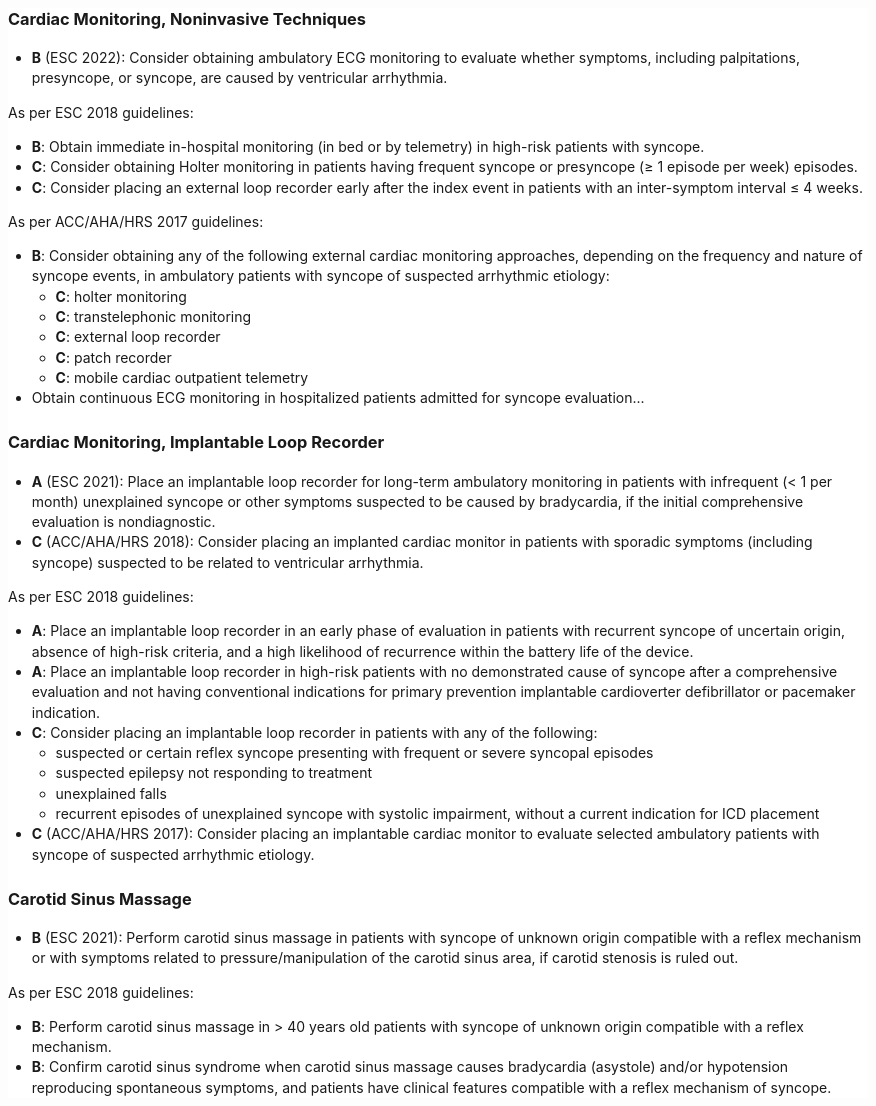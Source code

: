### Cardiac Monitoring, Noninvasive Techniques
- **B** (ESC 2022): Consider obtaining ambulatory ECG monitoring to evaluate whether symptoms, including palpitations, presyncope, or syncope, are caused by ventricular arrhythmia.

As per ESC 2018 guidelines:
- **B**: Obtain immediate in-hospital monitoring (in bed or by telemetry) in high-risk patients with syncope.
- **C**: Consider obtaining Holter monitoring in patients having frequent syncope or presyncope (≥ 1 episode per week) episodes.
- **C**: Consider placing an external loop recorder early after the index event in patients with an inter-symptom interval ≤ 4 weeks.

As per ACC/AHA/HRS 2017 guidelines:
- **B**: Consider obtaining any of the following external cardiac monitoring approaches, depending on the frequency and nature of syncope events, in ambulatory patients with syncope of suspected arrhythmic etiology:
  - **C**: holter monitoring
  - **C**: transtelephonic monitoring
  - **C**: external loop recorder
  - **C**: patch recorder
  - **C**: mobile cardiac outpatient telemetry
- Obtain continuous ECG monitoring in hospitalized patients admitted for syncope evaluation...

### Cardiac Monitoring, Implantable Loop Recorder
- **A** (ESC 2021): Place an implantable loop recorder for long-term ambulatory monitoring in patients with infrequent (< 1 per month) unexplained syncope or other symptoms suspected to be caused by bradycardia, if the initial comprehensive evaluation is nondiagnostic.
- **C** (ACC/AHA/HRS 2018): Consider placing an implanted cardiac monitor in patients with sporadic symptoms (including syncope) suspected to be related to ventricular arrhythmia.

As per ESC 2018 guidelines:
- **A**: Place an implantable loop recorder in an early phase of evaluation in patients with recurrent syncope of uncertain origin, absence of high-risk criteria, and a high likelihood of recurrence within the battery life of the device.
- **A**: Place an implantable loop recorder in high-risk patients with no demonstrated cause of syncope after a comprehensive evaluation and not having conventional indications for primary prevention implantable cardioverter defibrillator or pacemaker indication.
- **C**: Consider placing an implantable loop recorder in patients with any of the following:
  - suspected or certain reflex syncope presenting with frequent or severe syncopal episodes
  - suspected epilepsy not responding to treatment
  - unexplained falls
  - recurrent episodes of unexplained syncope with systolic impairment, without a current indication for ICD placement
- **C** (ACC/AHA/HRS 2017): Consider placing an implantable cardiac monitor to evaluate selected ambulatory patients with syncope of suspected arrhythmic etiology.

### Carotid Sinus Massage
- **B** (ESC 2021): Perform carotid sinus massage in patients with syncope of unknown origin compatible with a reflex mechanism or with symptoms related to pressure/manipulation of the carotid sinus area, if carotid stenosis is ruled out.

As per ESC 2018 guidelines:
- **B**: Perform carotid sinus massage in > 40 years old patients with syncope of unknown origin compatible with a reflex mechanism.
- **B**: Confirm carotid sinus syndrome when carotid sinus massage causes bradycardia (asystole) and/or hypotension reproducing spontaneous symptoms, and patients have clinical features compatible with a reflex mechanism of syncope.
